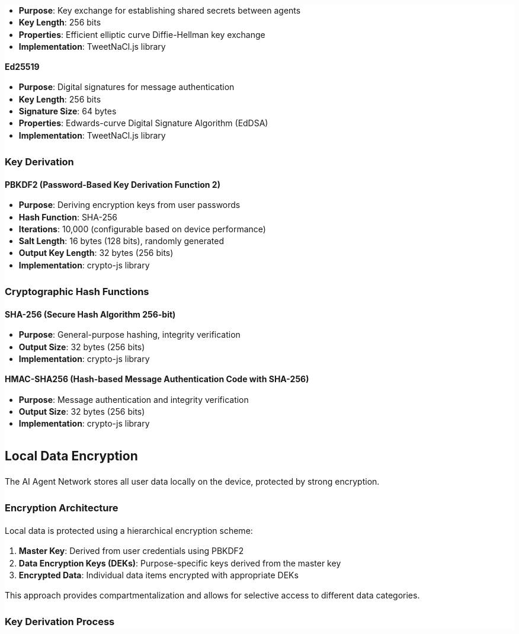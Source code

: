 - **Purpose**: Key exchange for establishing shared secrets between agents
- **Key Length**: 256 bits
- **Properties**: Efficient elliptic curve Diffie-Hellman key exchange
- **Implementation**: TweetNaCl.js library

**Ed25519**

- **Purpose**: Digital signatures for message authentication
- **Key Length**: 256 bits
- **Signature Size**: 64 bytes
- **Properties**: Edwards-curve Digital Signature Algorithm (EdDSA)
- **Implementation**: TweetNaCl.js library

### Key Derivation

**PBKDF2 (Password-Based Key Derivation Function 2)**

- **Purpose**: Deriving encryption keys from user passwords
- **Hash Function**: SHA-256
- **Iterations**: 10,000 (configurable based on device performance)
- **Salt Length**: 16 bytes (128 bits), randomly generated
- **Output Key Length**: 32 bytes (256 bits)
- **Implementation**: crypto-js library

### Cryptographic Hash Functions

**SHA-256 (Secure Hash Algorithm 256-bit)**

- **Purpose**: General-purpose hashing, integrity verification
- **Output Size**: 32 bytes (256 bits)
- **Implementation**: crypto-js library

**HMAC-SHA256 (Hash-based Message Authentication Code with SHA-256)**

- **Purpose**: Message authentication and integrity verification
- **Output Size**: 32 bytes (256 bits)
- **Implementation**: crypto-js library

## Local Data Encryption

The AI Agent Network stores all user data locally on the device, protected by strong encryption.

### Encryption Architecture

Local data is protected using a hierarchical encryption scheme:

1. **Master Key**: Derived from user credentials using PBKDF2
2. **Data Encryption Keys (DEKs)**: Purpose-specific keys derived from the master key
3. **Encrypted Data**: Individual data items encrypted with appropriate DEKs

This approach provides compartmentalization and allows for selective access to different data categories.

### Key Derivation Process
